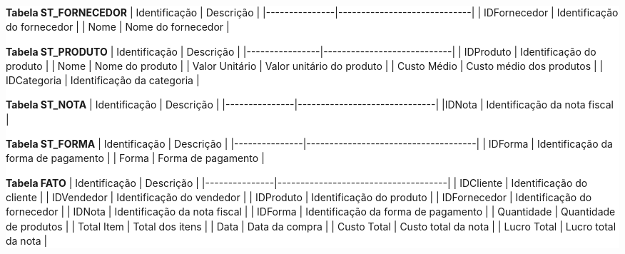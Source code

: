 **Tabela ST_FORNECEDOR**
| Identificação | Descrição                   |
|---------------|-----------------------------|
| IDFornecedor  | Identificação do fornecedor |
| Nome          | Nome do fornecedor          |

**Tabela ST_PRODUTO**
| Identificação  | Descrição                  |
|----------------|----------------------------|
| IDProduto      | Identificação do produto   |
| Nome           | Nome do produto            |
| Valor Unitário | Valor unitário do produto  |
| Custo Médio    | Custo médio dos produtos   |
| IDCategoria    | Identificação da categoria |

**Tabela ST_NOTA**
| Identificação | Descrição                    |
|---------------|------------------------------|
|IDNota         | Identificação da nota fiscal |

**Tabela ST_FORMA**
| Identificação | Descrição                           |
|---------------|-------------------------------------|
| IDForma       | Identificação da forma de pagamento |
| Forma         | Forma de pagamento                  |

**Tabela FATO**
| Identificação | Descrição                           |
|---------------|-------------------------------------|
| IDCliente     | Identificação do cliente            |
| IDVendedor    | Identificação do vendedor           |
| IDProduto     | Identificação do produto            |
| IDFornecedor  | Identificação do fornecedor         |
| IDNota        | Identificação da nota fiscal        |
| IDForma       | Identificação da forma de pagamento |
| Quantidade    | Quantidade de produtos              |
| Total Item    | Total dos itens                     |
| Data          | Data da compra                      |
| Custo Total   | Custo total da nota                 |
| Lucro Total   | Lucro total da nota                 |
